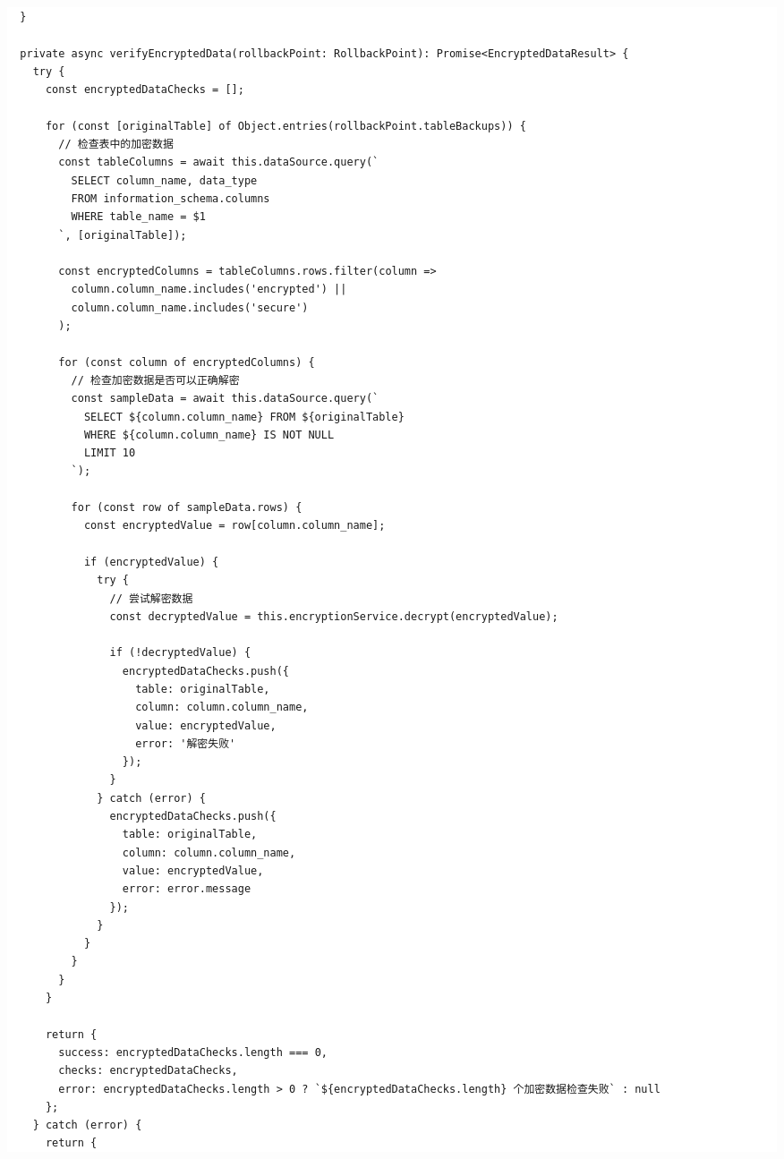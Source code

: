 ```
  }

  private async verifyEncryptedData(rollbackPoint: RollbackPoint): Promise<EncryptedDataResult> {
    try {
      const encryptedDataChecks = [];
      
      for (const [originalTable] of Object.entries(rollbackPoint.tableBackups)) {
        // 检查表中的加密数据
        const tableColumns = await this.dataSource.query(`
          SELECT column_name, data_type 
          FROM information_schema.columns 
          WHERE table_name = $1
        `, [originalTable]);
        
        const encryptedColumns = tableColumns.rows.filter(column => 
          column.column_name.includes('encrypted') || 
          column.column_name.includes('secure')
        );
        
        for (const column of encryptedColumns) {
          // 检查加密数据是否可以正确解密
          const sampleData = await this.dataSource.query(`
            SELECT ${column.column_name} FROM ${originalTable} 
            WHERE ${column.column_name} IS NOT NULL 
            LIMIT 10
          `);
          
          for (const row of sampleData.rows) {
            const encryptedValue = row[column.column_name];
            
            if (encryptedValue) {
              try {
                // 尝试解密数据
                const decryptedValue = this.encryptionService.decrypt(encryptedValue);
                
                if (!decryptedValue) {
                  encryptedDataChecks.push({
                    table: originalTable,
                    column: column.column_name,
                    value: encryptedValue,
                    error: '解密失败'
                  });
                }
              } catch (error) {
                encryptedDataChecks.push({
                  table: originalTable,
                  column: column.column_name,
                  value: encryptedValue,
                  error: error.message
                });
              }
            }
          }
        }
      }
      
      return {
        success: encryptedDataChecks.length === 0,
        checks: encryptedDataChecks,
        error: encryptedDataChecks.length > 0 ? `${encryptedDataChecks.length} 个加密数据检查失败` : null
      };
    } catch (error) {
      return {
```